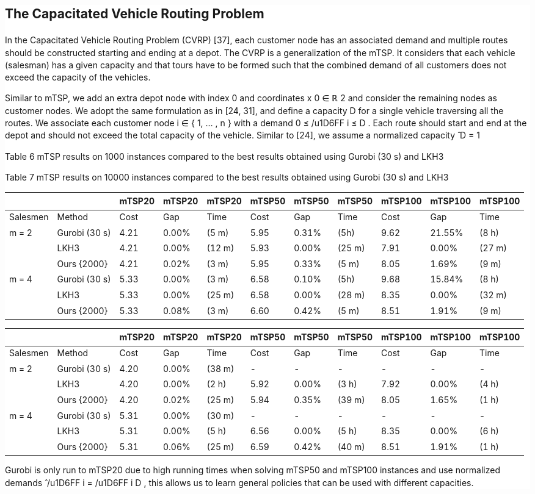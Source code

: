 ## The Capacitated Vehicle Routing Problem

In the Capacitated Vehicle Routing Problem (CVRP) [37], each customer node has an associated demand and multiple routes should be constructed starting and ending at a depot. The CVRP is a generalization of the mTSP. It considers that each vehicle (salesman) has a given capacity and that tours have to be formed such that the combined demand of all customers does not exceed the capacity of the vehicles.

Similar to mTSP, we add an extra depot node with index 0 and coordinates x 0 ∈ ℝ 2 and consider the remaining nodes as customer nodes. We adopt the same formulation as in [24, 31], and define a capacity D for a single vehicle traversing all the routes. We associate each customer node i ∈ { 1, … , n } with a demand 0 ≤ /u1D6FF i ≤ D . Each route should start and end at the depot and should not exceed the total capacity of the vehicle. Similar to [24], we assume a normalized capacity ̂ D = 1

Table 6 mTSP results on 1000 instances compared to the best results obtained using Gurobi (30 s) and LKH3

Table 7 mTSP results on 10000 instances compared to the best results obtained using Gurobi (30 s) and LKH3

|          |               | mTSP20   | mTSP20   | mTSP20   | mTSP50   | mTSP50   | mTSP50   | mTSP100   | mTSP100   | mTSP100   |
|----------|---------------|----------|----------|----------|----------|----------|----------|-----------|-----------|-----------|
| Salesmen | Method        | Cost     | Gap      | Time     | Cost     | Gap      | Time     | Cost      | Gap       | Time      |
| m = 2    | Gurobi (30 s) | 4.21     | 0.00%    | (5 m)    | 5.95     | 0.31%    | (5h)     | 9.62      | 21.55%    | (8 h)     |
|          | LKH3          | 4.21     | 0.00%    | (12 m)   | 5.93     | 0.00%    | (25 m)   | 7.91      | 0.00%     | (27 m)    |
|          | Ours {2000}   | 4.21     | 0.02%    | (3 m)    | 5.95     | 0.33%    | (5 m)    | 8.05      | 1.69%     | (9 m)     |
| m = 4    | Gurobi (30 s) | 5.33     | 0.00%    | (3 m)    | 6.58     | 0.10%    | (5h)     | 9.68      | 15.84%    | (8 h)     |
|          | LKH3          | 5.33     | 0.00%    | (25 m)   | 6.58     | 0.00%    | (28 m)   | 8.35      | 0.00%     | (32 m)    |
|          | Ours {2000}   | 5.33     | 0.08%    | (3 m)    | 6.60     | 0.42%    | (5 m)    | 8.51      | 1.91%     | (9 m)     |

|          |               | mTSP20   | mTSP20   | mTSP20   | mTSP50   | mTSP50   | mTSP50   | mTSP100   | mTSP100   | mTSP100   |
|----------|---------------|----------|----------|----------|----------|----------|----------|-----------|-----------|-----------|
| Salesmen | Method        | Cost     | Gap      | Time     | Cost     | Gap      | Time     | Cost      | Gap       | Time      |
| m = 2    | Gurobi (30 s) | 4.20     | 0.00%    | (38 m)   | -        | -        | -        | -         | -         | -         |
|          | LKH3          | 4.20     | 0.00%    | (2 h)    | 5.92     | 0.00%    | (3 h)    | 7.92      | 0.00%     | (4 h)     |
|          | Ours {2000}   | 4.20     | 0.02%    | (25 m)   | 5.94     | 0.35%    | (39 m)   | 8.05      | 1.65%     | (1 h)     |
| m = 4    | Gurobi (30 s) | 5.31     | 0.00%    | (30 m)   | -        | -        | -        | -         | -         | -         |
|          | LKH3          | 5.31     | 0.00%    | (5 h)    | 6.56     | 0.00%    | (5 h)    | 8.35      | 0.00%     | (6 h)     |
|          | Ours {2000}   | 5.31     | 0.06%    | (25 m)   | 6.59     | 0.42%    | (40 m)   | 8.51      | 1.91%     | (1 h)     |

Gurobi is only run to mTSP20 due to high running times when solving mTSP50 and mTSP100 instances and use normalized demands ̂ /u1D6FF i = /u1D6FF i D , this allows us to learn general policies that can be used with different capacities.
